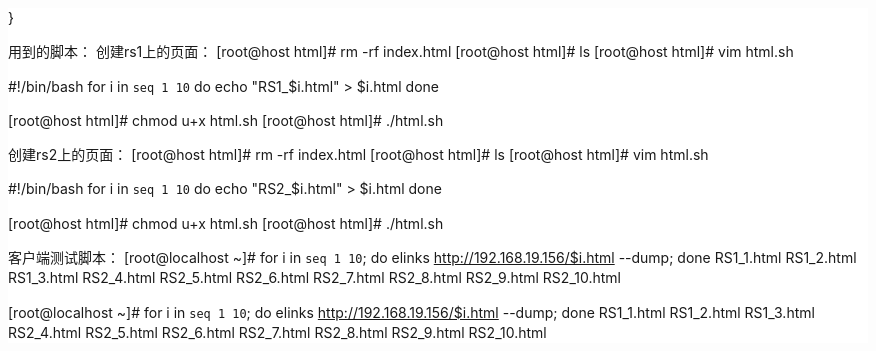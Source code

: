 }


用到的脚本：
创建rs1上的页面：
[root@host html]# rm -rf index.html 
[root@host html]# ls
[root@host html]# vim html.sh

#!/bin/bash
for i in `seq 1 10`
        do
                echo "RS1_$i.html" > $i.html
        done

[root@host html]# chmod u+x html.sh 
[root@host html]# ./html.sh


创建rs2上的页面：
[root@host html]# rm -rf index.html 
[root@host html]# ls
[root@host html]# vim html.sh

#!/bin/bash
for i in `seq 1 10`
        do
                echo "RS2_$i.html" > $i.html
        done

[root@host html]# chmod u+x html.sh 
[root@host html]# ./html.sh

客户端测试脚本：
[root@localhost ~]# for i in `seq 1 10`; do elinks http://192.168.19.156/$i.html --dump; done
   RS1_1.html
   RS1_2.html
   RS1_3.html
   RS2_4.html
   RS2_5.html
   RS2_6.html
   RS2_7.html
   RS2_8.html
   RS2_9.html
   RS2_10.html
 
[root@localhost ~]# for i in `seq 1 10`; do elinks http://192.168.19.156/$i.html --dump; done
   RS1_1.html
   RS1_2.html
   RS1_3.html
   RS2_4.html
   RS2_5.html
   RS2_6.html
   RS2_7.html
   RS2_8.html
   RS2_9.html
   RS2_10.html
